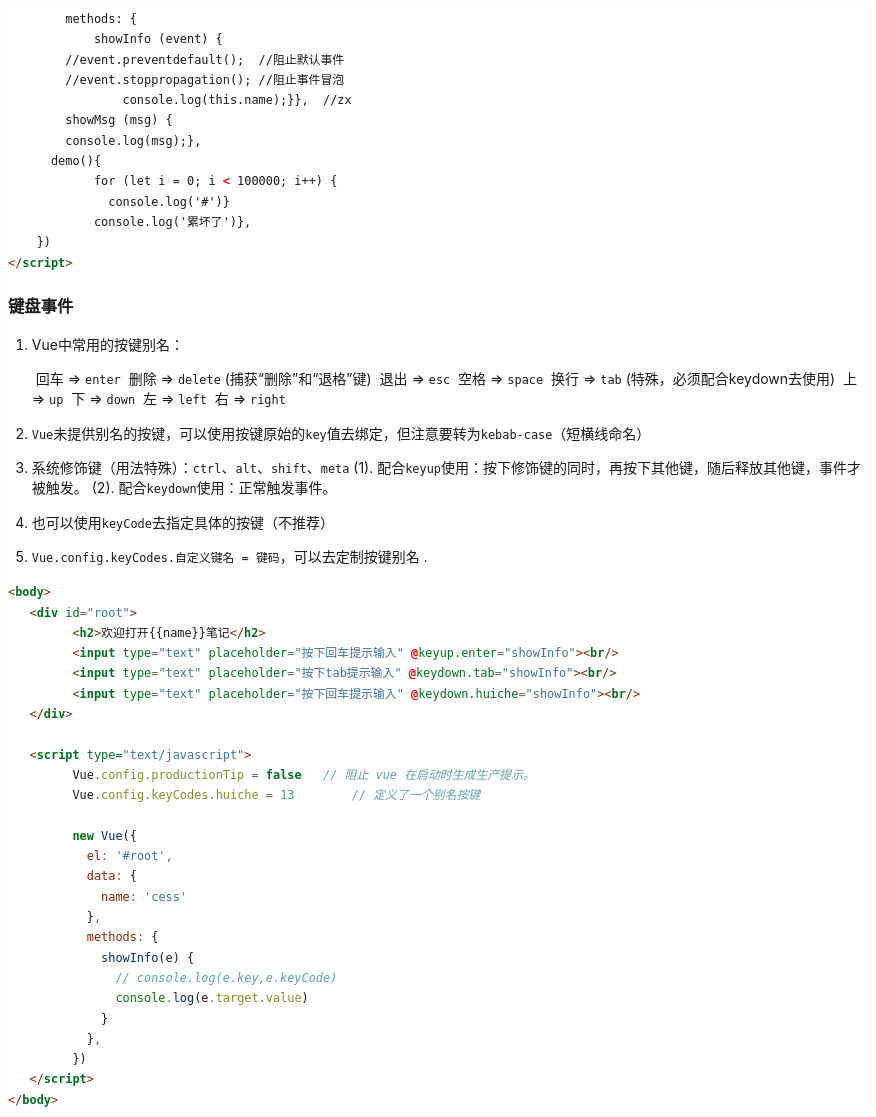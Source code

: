 ```html
		methods: {
			showInfo (event) {
        //event.preventdefault();  //阻止默认事件
        //event.stoppropagation(); //阻止事件冒泡
				console.log(this.name);}},  //zx
    	showMsg (msg) {
        console.log(msg);},
      demo(){
            for (let i = 0; i < 100000; i++) {
              console.log('#')}
            console.log('累坏了')},
	})
</script>
```

### 键盘事件

1. Vue中常用的按键别名：

    ​    回车 => `enter`
    ​	删除 => `delete` (捕获“删除”和“退格”键)
    ​	退出 => `esc`
    ​	空格 => `space`
    ​	换行 => `tab` (特殊，必须配合keydown去使用)
    ​	上 => `up`
    ​	下 => `down`
    ​	左 => `left`
    ​	右 => `right`

2. `Vue`未提供别名的按键，可以使用按键原始的`key`值去绑定，但注意要转为`kebab-case`（短横线命名）

3. 系统修饰键（用法特殊）：`ctrl`、`alt`、`shift`、`meta`
   (1). 配合`keyup`使用：按下修饰键的同时，再按下其他键，随后释放其他键，事件才被触发。
   (2). 配合`keydown`使用：正常触发事件。

4. 也可以使用`keyCode`去指定具体的按键（不推荐）

5. `Vue.config.keyCodes.自定义键名 = 键码`，可以去定制按键别名 .

```html
<body>
   <div id="root">
         <h2>欢迎打开{{name}}笔记</h2>
         <input type="text" placeholder="按下回车提示输入" @keyup.enter="showInfo"><br/>
         <input type="text" placeholder="按下tab提示输入" @keydown.tab="showInfo"><br/>
         <input type="text" placeholder="按下回车提示输入" @keydown.huiche="showInfo"><br/>
   </div>

   <script type="text/javascript">
         Vue.config.productionTip = false	// 阻止 vue 在启动时生成生产提示。
         Vue.config.keyCodes.huiche = 13		// 定义了一个别名按键

         new Vue({
           el: '#root',
           data: {
             name: 'cess'
           },
           methods: {
             showInfo(e) {
               // console.log(e.key,e.keyCode)
               console.log(e.target.value)
             }
           },
         })
   </script>
</body>
```